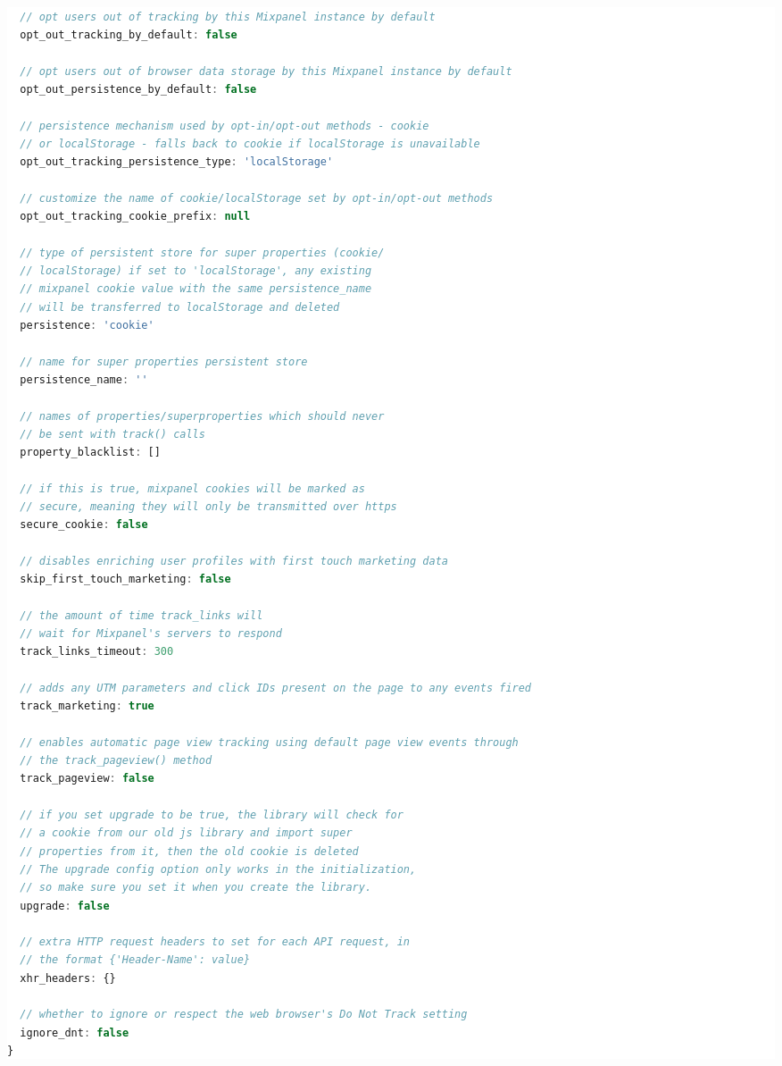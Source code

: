 ```javascript
  // opt users out of tracking by this Mixpanel instance by default
  opt_out_tracking_by_default: false

  // opt users out of browser data storage by this Mixpanel instance by default
  opt_out_persistence_by_default: false

  // persistence mechanism used by opt-in/opt-out methods - cookie
  // or localStorage - falls back to cookie if localStorage is unavailable
  opt_out_tracking_persistence_type: 'localStorage'

  // customize the name of cookie/localStorage set by opt-in/opt-out methods
  opt_out_tracking_cookie_prefix: null

  // type of persistent store for super properties (cookie/
  // localStorage) if set to 'localStorage', any existing
  // mixpanel cookie value with the same persistence_name
  // will be transferred to localStorage and deleted
  persistence: 'cookie'

  // name for super properties persistent store
  persistence_name: ''

  // names of properties/superproperties which should never
  // be sent with track() calls
  property_blacklist: []

  // if this is true, mixpanel cookies will be marked as
  // secure, meaning they will only be transmitted over https
  secure_cookie: false

  // disables enriching user profiles with first touch marketing data
  skip_first_touch_marketing: false

  // the amount of time track_links will
  // wait for Mixpanel's servers to respond
  track_links_timeout: 300

  // adds any UTM parameters and click IDs present on the page to any events fired
  track_marketing: true

  // enables automatic page view tracking using default page view events through
  // the track_pageview() method
  track_pageview: false

  // if you set upgrade to be true, the library will check for
  // a cookie from our old js library and import super
  // properties from it, then the old cookie is deleted
  // The upgrade config option only works in the initialization,
  // so make sure you set it when you create the library.
  upgrade: false

  // extra HTTP request headers to set for each API request, in
  // the format {'Header-Name': value}
  xhr_headers: {}

  // whether to ignore or respect the web browser's Do Not Track setting
  ignore_dnt: false
}
```
